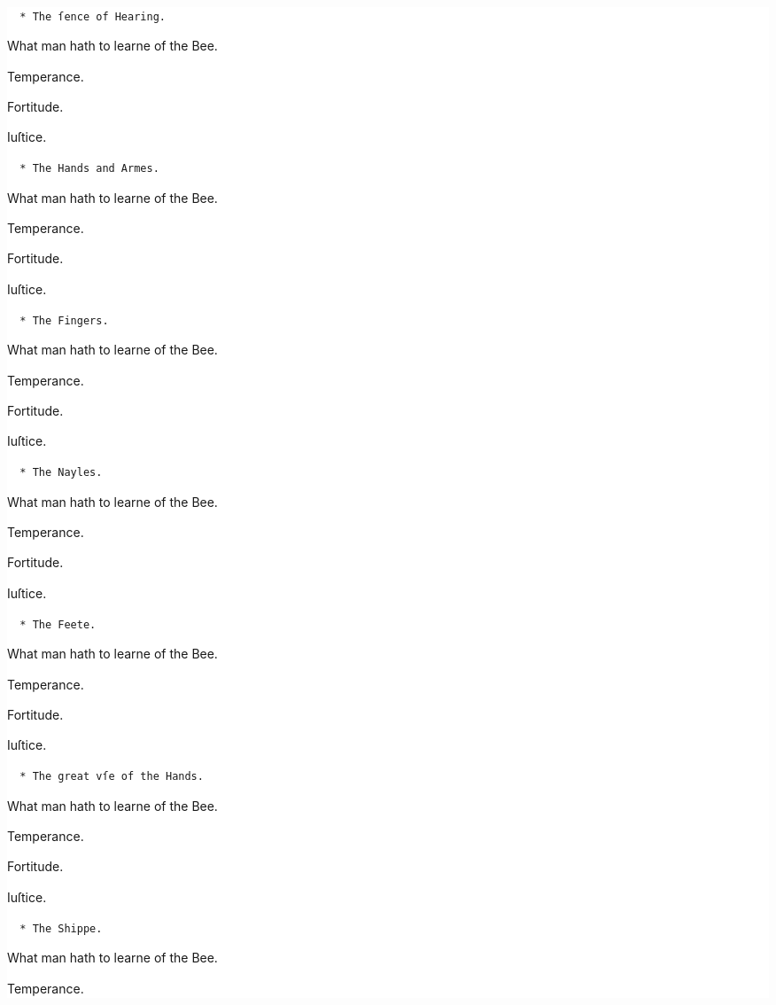       * The ſence of Hearing.

What man hath to learne of the Bee.

Temperance.

Fortitude.

Iuſtice.

      * The Hands and Armes.

What man hath to learne of the Bee.

Temperance.

Fortitude.

Iuſtice.

      * The Fingers.

What man hath to learne of the Bee.

Temperance.

Fortitude.

Iuſtice.

      * The Nayles.

What man hath to learne of the Bee.

Temperance.

Fortitude.

Iuſtice.

      * The Feete.

What man hath to learne of the Bee.

Temperance.

Fortitude.

Iuſtice.

      * The great vſe of the Hands.

What man hath to learne of the Bee.

Temperance.

Fortitude.

Iuſtice.

      * The Shippe.

What man hath to learne of the Bee.

Temperance.
